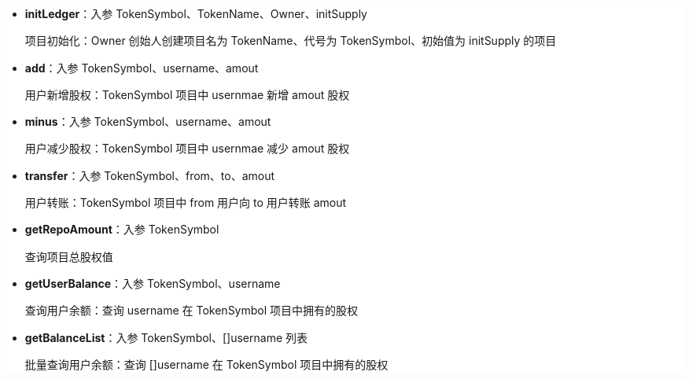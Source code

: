   - **initLedger**：入参 TokenSymbol、TokenName、Owner、initSupply

    项目初始化：Owner 创始人创建项目名为 TokenName、代号为 TokenSymbol、初始值为 initSupply 的项目

  - **add**：入参 TokenSymbol、username、amout

    用户新增股权：TokenSymbol 项目中 usernmae 新增 amout 股权

  - **minus**：入参 TokenSymbol、username、amout

    用户减少股权：TokenSymbol 项目中 usernmae 减少 amout 股权

  - **transfer**：入参 TokenSymbol、from、to、amout

    用户转账：TokenSymbol 项目中 from 用户向 to 用户转账 amout

  - **getRepoAmount**：入参 TokenSymbol

    查询项目总股权值

  - **getUserBalance**：入参 TokenSymbol、username

    查询用户余额：查询 username 在 TokenSymbol 项目中拥有的股权

  - **getBalanceList**：入参 TokenSymbol、[]username 列表

    批量查询用户余额：查询 []username 在 TokenSymbol 项目中拥有的股权